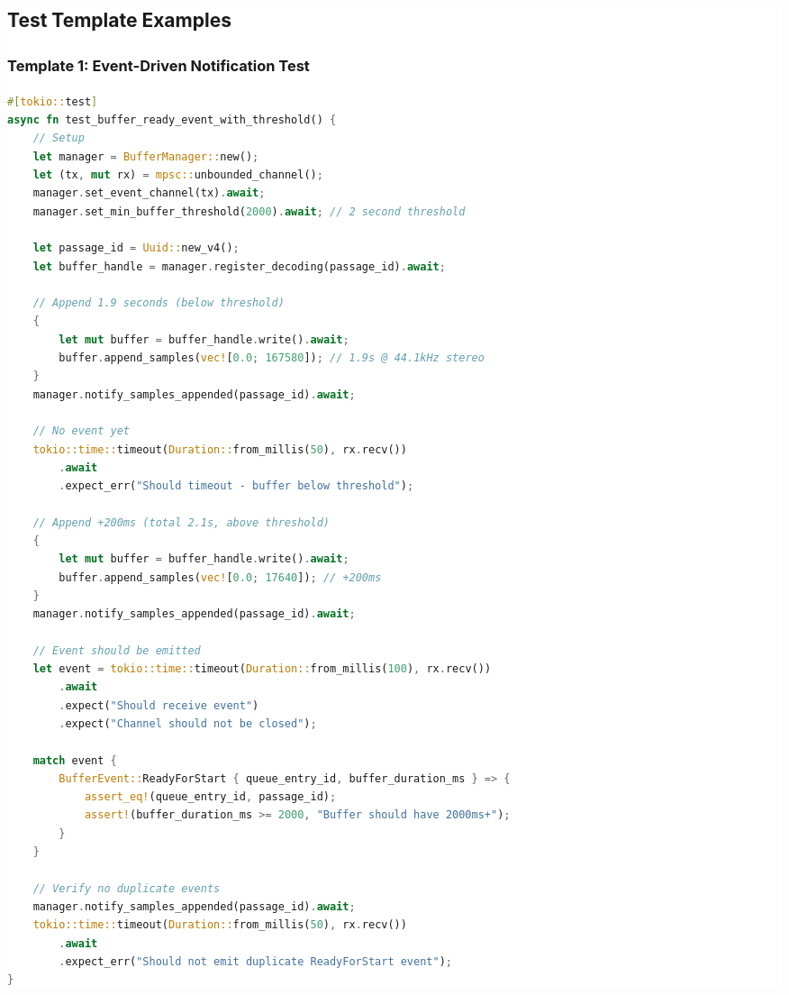 
## Test Template Examples

### Template 1: Event-Driven Notification Test

```rust
#[tokio::test]
async fn test_buffer_ready_event_with_threshold() {
    // Setup
    let manager = BufferManager::new();
    let (tx, mut rx) = mpsc::unbounded_channel();
    manager.set_event_channel(tx).await;
    manager.set_min_buffer_threshold(2000).await; // 2 second threshold

    let passage_id = Uuid::new_v4();
    let buffer_handle = manager.register_decoding(passage_id).await;

    // Append 1.9 seconds (below threshold)
    {
        let mut buffer = buffer_handle.write().await;
        buffer.append_samples(vec![0.0; 167580]); // 1.9s @ 44.1kHz stereo
    }
    manager.notify_samples_appended(passage_id).await;

    // No event yet
    tokio::time::timeout(Duration::from_millis(50), rx.recv())
        .await
        .expect_err("Should timeout - buffer below threshold");

    // Append +200ms (total 2.1s, above threshold)
    {
        let mut buffer = buffer_handle.write().await;
        buffer.append_samples(vec![0.0; 17640]); // +200ms
    }
    manager.notify_samples_appended(passage_id).await;

    // Event should be emitted
    let event = tokio::time::timeout(Duration::from_millis(100), rx.recv())
        .await
        .expect("Should receive event")
        .expect("Channel should not be closed");

    match event {
        BufferEvent::ReadyForStart { queue_entry_id, buffer_duration_ms } => {
            assert_eq!(queue_entry_id, passage_id);
            assert!(buffer_duration_ms >= 2000, "Buffer should have 2000ms+");
        }
    }

    // Verify no duplicate events
    manager.notify_samples_appended(passage_id).await;
    tokio::time::timeout(Duration::from_millis(50), rx.recv())
        .await
        .expect_err("Should not emit duplicate ReadyForStart event");
}
```
